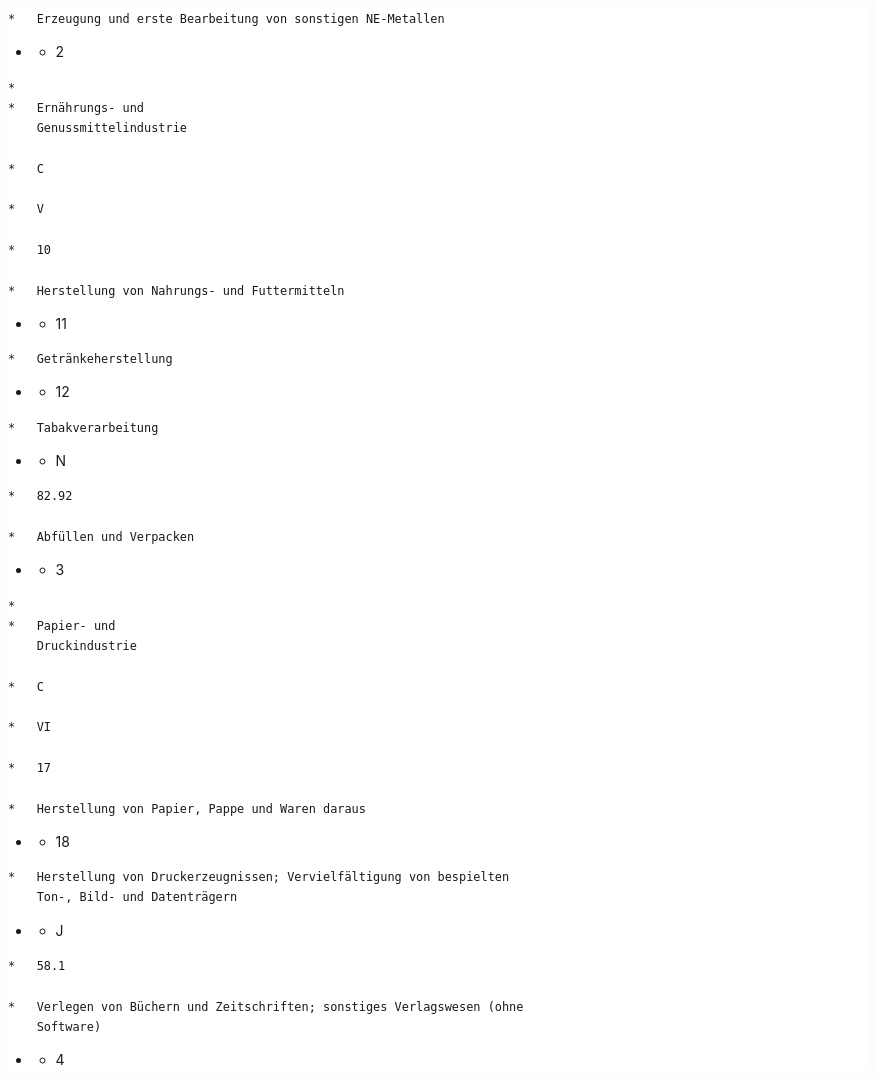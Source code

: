     *   Erzeugung und erste Bearbeitung von sonstigen NE-Metallen


*    *   2

    *
    *   Ernährungs- und
        Genussmittelindustrie

    *   C

    *   V

    *   10

    *   Herstellung von Nahrungs- und Futtermitteln


*    *   11

    *   Getränkeherstellung


*    *   12

    *   Tabakverarbeitung


*    *   N

    *   82.92

    *   Abfüllen und Verpacken


*    *   3

    *
    *   Papier- und
        Druckindustrie

    *   C

    *   VI

    *   17

    *   Herstellung von Papier, Pappe und Waren daraus


*    *   18

    *   Herstellung von Druckerzeugnissen; Vervielfältigung von bespielten
        Ton-, Bild- und Datenträgern


*    *   J

    *   58.1

    *   Verlegen von Büchern und Zeitschriften; sonstiges Verlagswesen (ohne
        Software)


*    *   4
